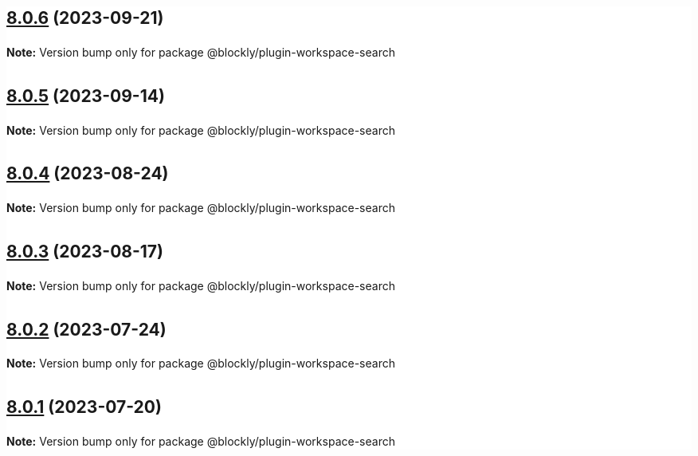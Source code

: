 

## [8.0.6](https://github.com/google/blockly-samples/compare/@blockly/plugin-workspace-search@8.0.5...@blockly/plugin-workspace-search@8.0.6) (2023-09-21)

**Note:** Version bump only for package @blockly/plugin-workspace-search





## [8.0.5](https://github.com/google/blockly-samples/compare/@blockly/plugin-workspace-search@8.0.4...@blockly/plugin-workspace-search@8.0.5) (2023-09-14)

**Note:** Version bump only for package @blockly/plugin-workspace-search





## [8.0.4](https://github.com/google/blockly-samples/compare/@blockly/plugin-workspace-search@8.0.3...@blockly/plugin-workspace-search@8.0.4) (2023-08-24)

**Note:** Version bump only for package @blockly/plugin-workspace-search





## [8.0.3](https://github.com/google/blockly-samples/compare/@blockly/plugin-workspace-search@8.0.2...@blockly/plugin-workspace-search@8.0.3) (2023-08-17)

**Note:** Version bump only for package @blockly/plugin-workspace-search





## [8.0.2](https://github.com/google/blockly-samples/compare/@blockly/plugin-workspace-search@8.0.1...@blockly/plugin-workspace-search@8.0.2) (2023-07-24)

**Note:** Version bump only for package @blockly/plugin-workspace-search





## [8.0.1](https://github.com/google/blockly-samples/compare/@blockly/plugin-workspace-search@8.0.0...@blockly/plugin-workspace-search@8.0.1) (2023-07-20)

**Note:** Version bump only for package @blockly/plugin-workspace-search



